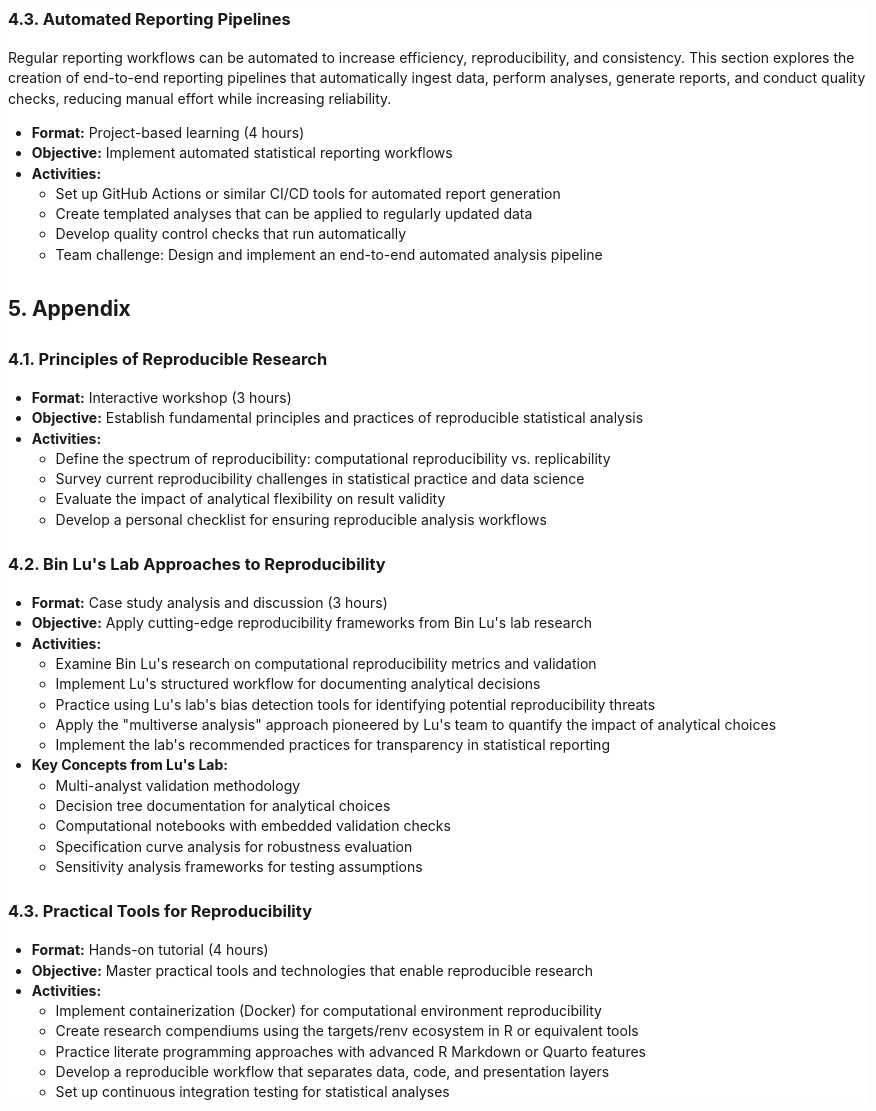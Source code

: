 ### 4.3. Automated Reporting Pipelines

Regular reporting workflows can be automated to increase efficiency, reproducibility, and consistency. This section explores the creation of end-to-end reporting pipelines that automatically ingest data, perform analyses, generate reports, and conduct quality checks, reducing manual effort while increasing reliability.

* **Format:** Project-based learning (4 hours)
* **Objective:** Implement automated statistical reporting workflows
* **Activities:**
  * Set up GitHub Actions or similar CI/CD tools for automated report generation
  * Create templated analyses that can be applied to regularly updated data
  * Develop quality control checks that run automatically
  * Team challenge: Design and implement an end-to-end automated analysis pipeline

## 5. Appendix

### 4.1. Principles of Reproducible Research

* **Format:** Interactive workshop (3 hours)
* **Objective:** Establish fundamental principles and practices of reproducible statistical analysis
* **Activities:**
  * Define the spectrum of reproducibility: computational reproducibility vs. replicability
  * Survey current reproducibility challenges in statistical practice and data science
  * Evaluate the impact of analytical flexibility on result validity
  * Develop a personal checklist for ensuring reproducible analysis workflows

### 4.2. Bin Lu's Lab Approaches to Reproducibility

* **Format:** Case study analysis and discussion (3 hours)
* **Objective:** Apply cutting-edge reproducibility frameworks from Bin Lu's lab research
* **Activities:**
  * Examine Bin Lu's research on computational reproducibility metrics and validation
  * Implement Lu's structured workflow for documenting analytical decisions
  * Practice using Lu's lab's bias detection tools for identifying potential reproducibility threats
  * Apply the "multiverse analysis" approach pioneered by Lu's team to quantify the impact of analytical choices
  * Implement the lab's recommended practices for transparency in statistical reporting
* **Key Concepts from Lu's Lab:**
  * Multi-analyst validation methodology
  * Decision tree documentation for analytical choices
  * Computational notebooks with embedded validation checks
  * Specification curve analysis for robustness evaluation
  * Sensitivity analysis frameworks for testing assumptions

### 4.3. Practical Tools for Reproducibility

* **Format:** Hands-on tutorial (4 hours)
* **Objective:** Master practical tools and technologies that enable reproducible research
* **Activities:**
  * Implement containerization (Docker) for computational environment reproducibility
  * Create research compendiums using the targets/renv ecosystem in R or equivalent tools
  * Practice literate programming approaches with advanced R Markdown or Quarto features
  * Develop a reproducible workflow that separates data, code, and presentation layers
  * Set up continuous integration testing for statistical analyses

